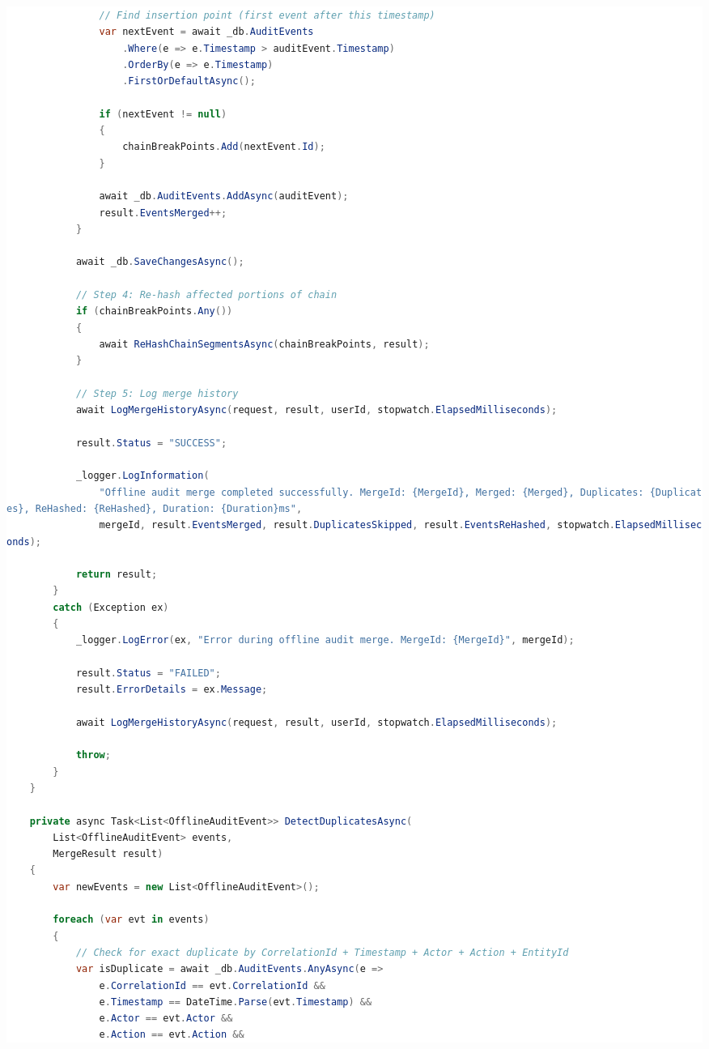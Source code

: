 ```csharp
                // Find insertion point (first event after this timestamp)
                var nextEvent = await _db.AuditEvents
                    .Where(e => e.Timestamp > auditEvent.Timestamp)
                    .OrderBy(e => e.Timestamp)
                    .FirstOrDefaultAsync();
                
                if (nextEvent != null)
                {
                    chainBreakPoints.Add(nextEvent.Id);
                }
                
                await _db.AuditEvents.AddAsync(auditEvent);
                result.EventsMerged++;
            }
            
            await _db.SaveChangesAsync();
            
            // Step 4: Re-hash affected portions of chain
            if (chainBreakPoints.Any())
            {
                await ReHashChainSegmentsAsync(chainBreakPoints, result);
            }
            
            // Step 5: Log merge history
            await LogMergeHistoryAsync(request, result, userId, stopwatch.ElapsedMilliseconds);
            
            result.Status = "SUCCESS";
            
            _logger.LogInformation(
                "Offline audit merge completed successfully. MergeId: {MergeId}, Merged: {Merged}, Duplicates: {Duplicates}, ReHashed: {ReHashed}, Duration: {Duration}ms",
                mergeId, result.EventsMerged, result.DuplicatesSkipped, result.EventsReHashed, stopwatch.ElapsedMilliseconds);
            
            return result;
        }
        catch (Exception ex)
        {
            _logger.LogError(ex, "Error during offline audit merge. MergeId: {MergeId}", mergeId);
            
            result.Status = "FAILED";
            result.ErrorDetails = ex.Message;
            
            await LogMergeHistoryAsync(request, result, userId, stopwatch.ElapsedMilliseconds);
            
            throw;
        }
    }
    
    private async Task<List<OfflineAuditEvent>> DetectDuplicatesAsync(
        List<OfflineAuditEvent> events, 
        MergeResult result)
    {
        var newEvents = new List<OfflineAuditEvent>();
        
        foreach (var evt in events)
        {
            // Check for exact duplicate by CorrelationId + Timestamp + Actor + Action + EntityId
            var isDuplicate = await _db.AuditEvents.AnyAsync(e =>
                e.CorrelationId == evt.CorrelationId &&
                e.Timestamp == DateTime.Parse(evt.Timestamp) &&
                e.Actor == evt.Actor &&
                e.Action == evt.Action &&
```